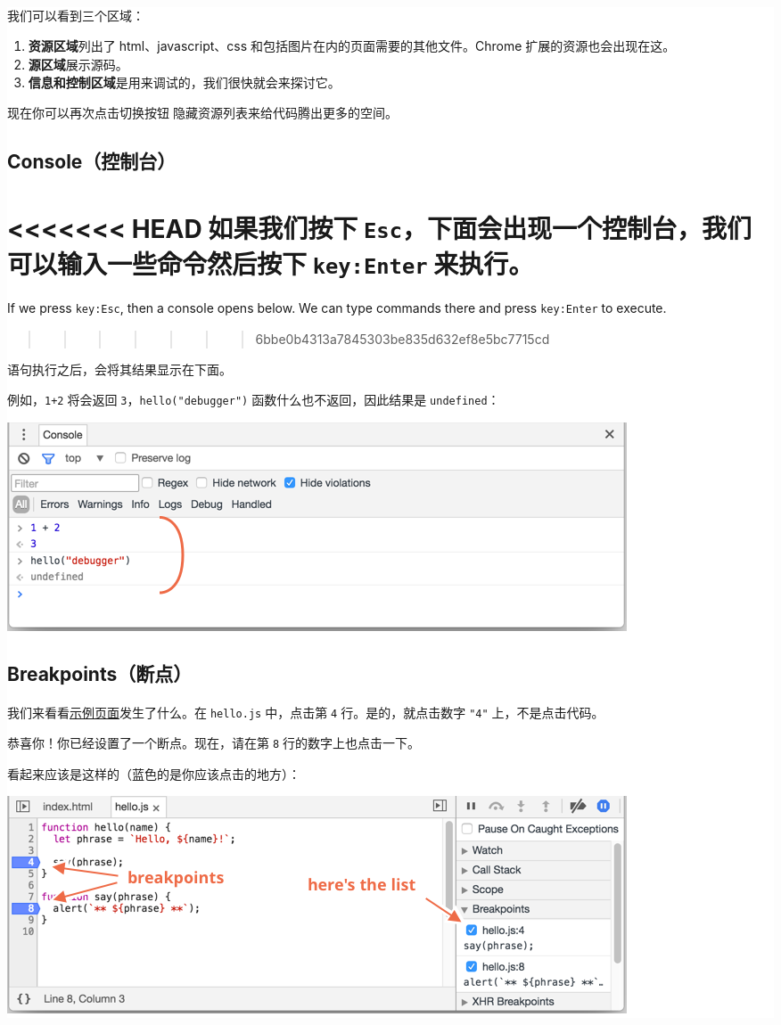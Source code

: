 我们可以看到三个区域：

1. **资源区域**列出了 html、javascript、css 和包括图片在内的页面需要的其他文件。Chrome 扩展的资源也会出现在这。
2. **源区域**展示源码。
3. **信息和控制区域**是用来调试的，我们很快就会来探讨它。

现在你可以再次点击切换按钮 <span class="devtools" style="background-position:-200px -76px"></span> 隐藏资源列表来给代码腾出更多的空间。

## Console（控制台）

<<<<<<< HEAD
如果我们按下 `Esc`，下面会出现一个控制台，我们可以输入一些命令然后按下 `key:Enter` 来执行。
=======
If we press `key:Esc`, then a console opens below. We can type commands there and press `key:Enter` to execute.
>>>>>>> 6bbe0b4313a7845303be835d632ef8e5bc7715cd

语句执行之后，会将其结果显示在下面。

例如，`1+2` 将会返回 `3`，`hello("debugger")` 函数什么也不返回，因此结果是 `undefined`：

![](chrome-sources-console.png)

## Breakpoints（断点）

我们来看看[示例页面](debugging/index.html)发生了什么。在 `hello.js` 中，点击第 `4` 行。是的，就点击数字 `"4"` 上，不是点击代码。

恭喜你！你已经设置了一个断点。现在，请在第 `8` 行的数字上也点击一下。

看起来应该是这样的（蓝色的是你应该点击的地方）：

![](chrome-sources-breakpoint.png)
